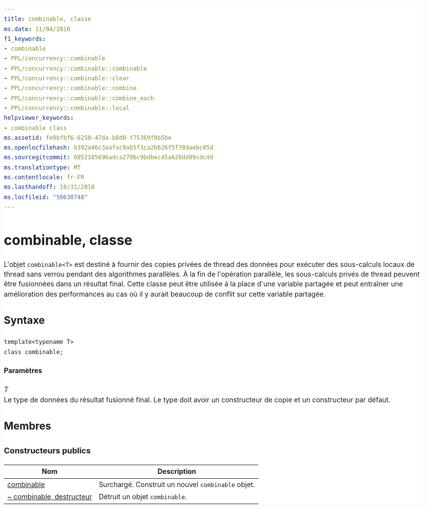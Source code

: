 ```yaml
---
title: combinable, classe
ms.date: 11/04/2016
f1_keywords:
- combinable
- PPL/concurrency::combinable
- PPL/concurrency::combinable::combinable
- PPL/concurrency::combinable::clear
- PPL/concurrency::combinable::combine
- PPL/concurrency::combinable::combine_each
- PPL/concurrency::combinable::local
helpviewer_keywords:
- combinable class
ms.assetid: fe0bfbf6-6250-47da-b8d0-f75369f0b5be
ms.openlocfilehash: b392a46c3aafac9ab5f3ca2b626f5f78daebc85d
ms.sourcegitcommit: 6052185696adca270bc9bdbec45a626dd89cdcdd
ms.translationtype: MT
ms.contentlocale: fr-FR
ms.lasthandoff: 10/31/2018
ms.locfileid: "50630748"
---
```

# <a name="combinable-class"></a>combinable, classe

L'objet `combinable<T>` est destiné à fournir des copies privées de thread des données pour exécuter des sous-calculs locaux de thread sans verrou pendant des algorithmes parallèles. À la fin de l'opération parallèle, les sous-calculs privés de thread peuvent être fusionnées dans un résultat final. Cette classe peut être utilisée à la place d'une variable partagée et peut entraîner une amélioration des performances au cas où il y aurait beaucoup de conflit sur cette variable partagée.

## <a name="syntax"></a>Syntaxe

```
template<typename T>
class combinable;
```

#### <a name="parameters"></a>Paramètres

*T*<br/>
Le type de données du résultat fusionné final. Le type doit avoir un constructeur de copie et un constructeur par défaut.

## <a name="members"></a>Membres

### <a name="public-constructors"></a>Constructeurs publics

|Nom|Description|
|----------|-----------------|
|[combinable](#ctor)|Surchargé. Construit un nouvel `combinable` objet.|
|[~ combinable, destructeur](#dtor)|Détruit un objet `combinable`.|
